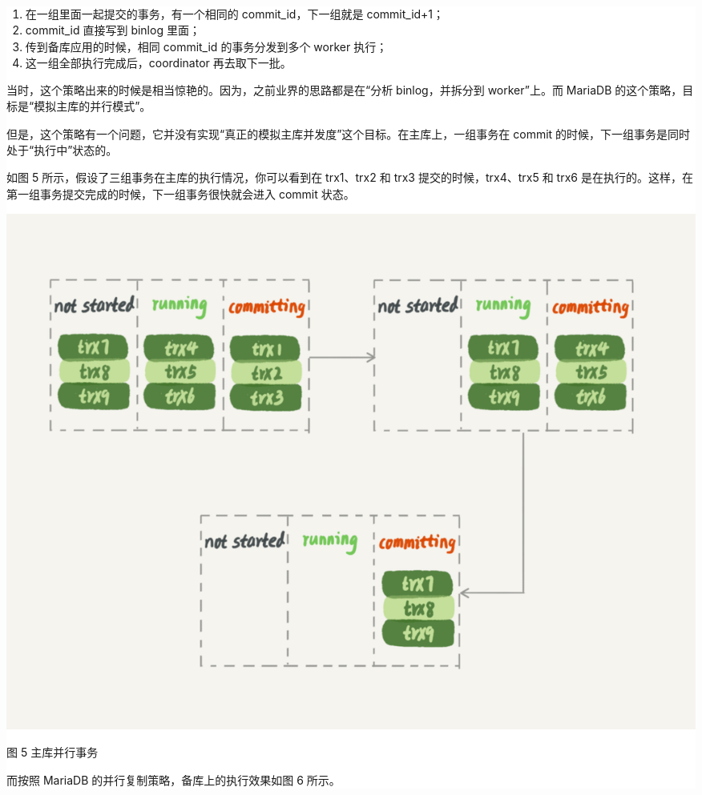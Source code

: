 1. 在一组里面一起提交的事务，有一个相同的 commit\_id，下一组就是 commit\_id+1；
2. commit\_id 直接写到 binlog 里面；
3. 传到备库应用的时候，相同 commit\_id 的事务分发到多个 worker 执行；
4. 这一组全部执行完成后，coordinator 再去取下一批。

当时，这个策略出来的时候是相当惊艳的。因为，之前业界的思路都是在“分析 binlog，并拆分到 worker”上。而 MariaDB 的这个策略，目标是“模拟主库的并行模式”。

但是，这个策略有一个问题，它并没有实现“真正的模拟主库并发度”这个目标。在主库上，一组事务在 commit 的时候，下一组事务是同时处于“执行中”状态的。

如图 5 所示，假设了三组事务在主库的执行情况，你可以看到在 trx1、trx2 和 trx3 提交的时候，trx4、trx5 和 trx6 是在执行的。这样，在第一组事务提交完成的时候，下一组事务很快就会进入 commit 状态。

![img](assets/8fec5fb48d6095aecc80016826efbfc3-1584367399290.png)

图 5 主库并行事务

而按照 MariaDB 的并行复制策略，备库上的执行效果如图 6 所示。
